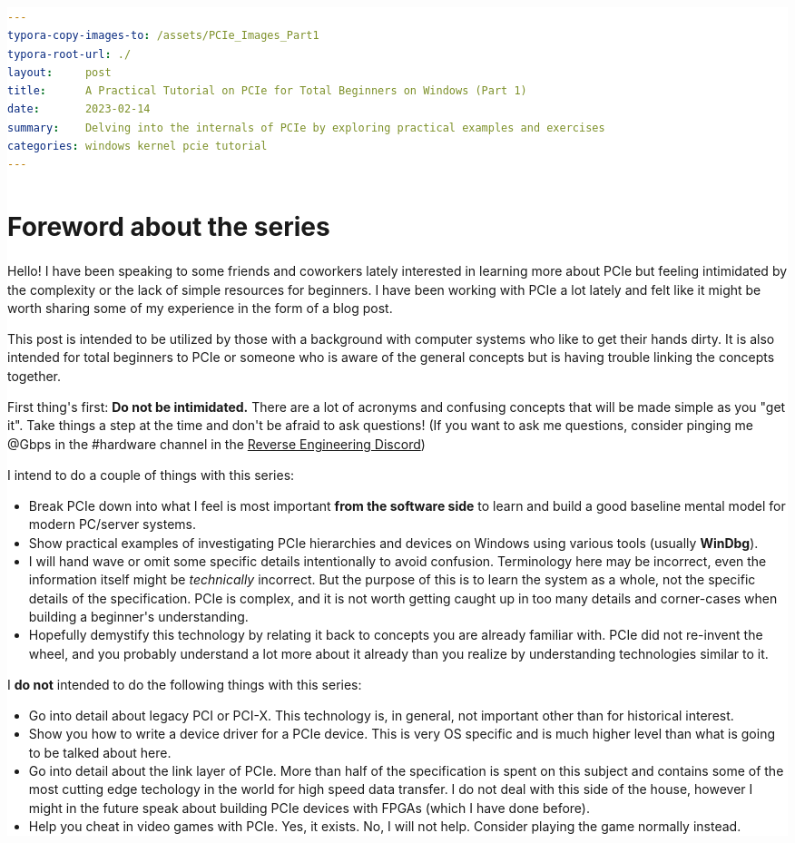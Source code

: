 ```yaml
---
typora-copy-images-to: /assets/PCIe_Images_Part1
typora-root-url: ./
layout:     post
title:      A Practical Tutorial on PCIe for Total Beginners on Windows (Part 1)
date:       2023-02-14
summary:    Delving into the internals of PCIe by exploring practical examples and exercises
categories: windows kernel pcie tutorial
---
```


# Foreword about the series

Hello! I have been speaking to some friends and coworkers lately interested in learning more about PCIe but feeling intimidated by the complexity or the lack of simple resources for beginners. I have been working with PCIe a lot lately and felt like it might be worth sharing some of my experience in the form of a blog post.

This post is intended to be utilized by those with a background with computer systems who like to get their hands dirty. It is also intended for total beginners to PCIe or someone who is aware of the general concepts but is having trouble linking the concepts together.

First thing's first: **Do not be intimidated.** There are a lot of acronyms and confusing concepts that will be made simple as you "get it". Take things a step at the time and don't be afraid to ask questions! (If you want to ask me questions, consider pinging me @Gbps in the #hardware channel in the [Reverse Engineering Discord](https://discord.gg/rtfm))

I intend to do a couple of things with this series:

- Break PCIe down into what I feel is most important **from the software side** to learn and build a good baseline mental model for modern PC/server systems.
- Show practical examples of investigating PCIe hierarchies and devices on Windows using various tools (usually **WinDbg**).
- I will hand wave or omit some specific details intentionally to avoid confusion. Terminology here may be incorrect, even the information itself might be *technically* incorrect. But the purpose of this is to learn the system as a whole, not the specific details of the specification. PCIe is complex, and it is not worth getting caught up in too many details and corner-cases when building a beginner's understanding.
- Hopefully demystify this technology by relating it back to concepts you are already familiar with. PCIe did not re-invent the wheel, and you probably understand a lot more about it already than you realize by understanding technologies similar to it.

I **do not** intended to do the following things with this series:

- Go into detail about legacy PCI or PCI-X. This technology is, in general, not important other than for historical interest.
- Show you how to write a device driver for a PCIe device. This is very OS specific and is much higher level than what is going to be talked about here.
- Go into detail about the link layer of PCIe. More than half of the specification is spent on this subject and contains some of the most cutting edge techology in the world for high speed data transfer. I do not deal with this side of the house, however I might in the future speak about building PCIe devices with FPGAs (which I have done before).
- Help you cheat in video games with PCIe. Yes, it exists. No, I will not help. Consider playing the game normally instead.
